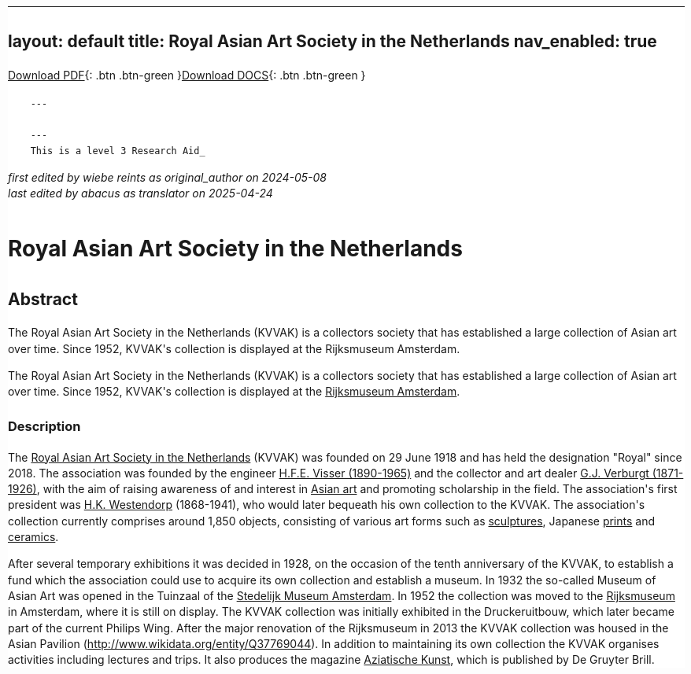 
---
layout: default
title: Royal Asian Art Society in the Netherlands
nav_enabled: true
--- 

[Download PDF](https://raw.githubusercontent.com/colonial-heritage/research-guides-dev/refs/heads/main/EXPORTS/PDF/niveau3/English/KVVAK.pdf){: .btn .btn-green }[Download DOCS](https://raw.githubusercontent.com/colonial-heritage/research-guides-dev/refs/heads/main/EXPORTS/DOCX/niveau3/English/KVVAK.docx){: .btn .btn-green }


        ---
        
        ---
        This is a level 3 Research Aid_  
_first edited by wiebe reints as original_author on 2024-05-08_  
_last edited by abacus as translator on 2025-04-24_


# Royal Asian Art Society in the Netherlands


## Abstract

The Royal Asian Art Society in the Netherlands (KVVAK) is a collectors society that has established a large collection of Asian art over time. Since 1952, KVVAK's collection is displayed at the Rijksmuseum Amsterdam.

The Royal Asian Art Society in the Netherlands (KVVAK) is a collectors society that has established a large collection of Asian art over time. Since 1952, KVVAK's collection is displayed at the [Rijksmuseum Amsterdam](https://app.colonialcollections.nl/en/research-guide/https%3A%2F%2Fn2t%252Enet%2Fark%3A%2F27023%2F0d0d07f9e69d73c961b30ffd357c1e47).

### Description

The [Royal Asian Art Society in the Netherlands](https://www.wikidata.org/entity/Q96749093) (KVVAK) was founded on 29 June 1918 and has held the designation "Royal" since 2018. The association was founded by the engineer [H.F.E. Visser (1890-1965)](https://www.wikidata.org/entity/Q83286861) and the collector and art dealer [G.J. Verburgt (1871-1926)](https://www.wikidata.org/entity/Q84499681), with the aim of raising awareness of and interest in [Asian art](https://www.wikidata.org/entity/Q3399573) and promoting scholarship in the field. The association's first president was [H.K. Westendorp](https://www.wikidata.org/entity/Q96749169) (1868-1941), who would later bequeath his own collection to the KVVAK. The association's collection currently comprises around 1,850 objects, consisting of various art forms such as [sculptures](http://vocab.getty.edu/aat/300047090), Japanese [prints](http://vocab.getty.edu/aat/300106750) and [ceramics](http://vocab.getty.edu/aat/300310706). 

After several temporary exhibitions it was decided in 1928, on the occasion of the tenth anniversary of the KVVAK, to establish a fund which the association could use to acquire its own collection and establish a museum. In 1932 the so-called Museum of Asian Art was opened in the Tuinzaal of the [Stedelijk Museum Amsterdam](https://www.wikidata.org/entity/Q924335). In 1952 the collection was moved to the [Rijksmuseum](https://www.wikidata.org/entity/Q190804) in Amsterdam, where it is still on display. The KVVAK collection was initially exhibited in the Druckeruitbouw, which later became part of the current Philips Wing. After the major renovation of the Rijksmuseum in 2013 the KVVAK collection was housed in the Asian Pavilion (http://www.wikidata.org/entity/Q37769044). In addition to maintaining its own collection the KVVAK organises activities including lectures and trips. It also produces the magazine [Aziatische Kunst](https://brill.com/view/journals/vvak/vvak-overview.xml), which is published by De Gruyter Brill.
